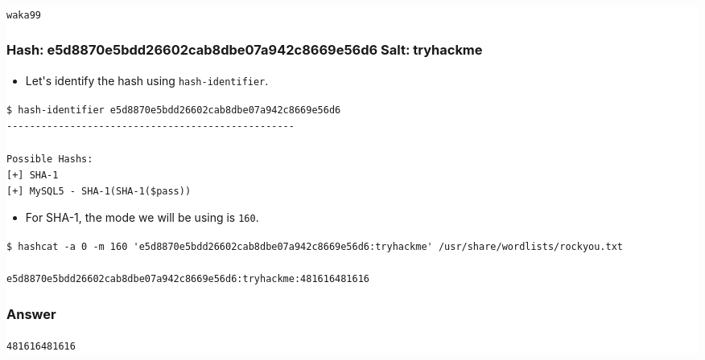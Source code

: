 ```
waka99
```

###

### Hash: e5d8870e5bdd26602cab8dbe07a942c8669e56d6 Salt: tryhackme

* Let's identify the hash using `hash-identifier`.

```
$ hash-identifier e5d8870e5bdd26602cab8dbe07a942c8669e56d6                                                                
--------------------------------------------------

Possible Hashs:
[+] SHA-1
[+] MySQL5 - SHA-1(SHA-1($pass))
```

* For SHA-1, the mode we will be using is `160`.

```
$ hashcat -a 0 -m 160 'e5d8870e5bdd26602cab8dbe07a942c8669e56d6:tryhackme' /usr/share/wordlists/rockyou.txt

e5d8870e5bdd26602cab8dbe07a942c8669e56d6:tryhackme:481616481616
```

### Answer

```
481616481616
```

